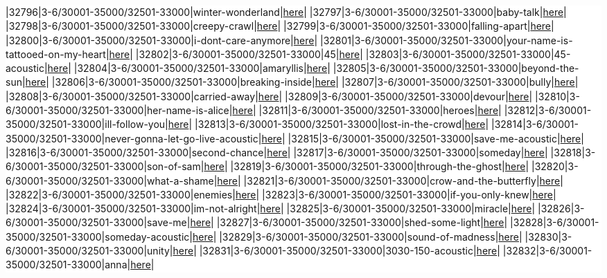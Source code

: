 |32796|3-6/30001-35000/32501-33000|winter-wonderland|[here](https://cdn.jsdelivr.net/gh/guitarchord/cp3-6/30001-35000/32501-33000/winter-wonderland.webp)|
|32797|3-6/30001-35000/32501-33000|baby-talk|[here](https://cdn.jsdelivr.net/gh/guitarchord/cp3-6/30001-35000/32501-33000/baby-talk.webp)|
|32798|3-6/30001-35000/32501-33000|creepy-crawl|[here](https://cdn.jsdelivr.net/gh/guitarchord/cp3-6/30001-35000/32501-33000/creepy-crawl.webp)|
|32799|3-6/30001-35000/32501-33000|falling-apart|[here](https://cdn.jsdelivr.net/gh/guitarchord/cp3-6/30001-35000/32501-33000/falling-apart.webp)|
|32800|3-6/30001-35000/32501-33000|i-dont-care-anymore|[here](https://cdn.jsdelivr.net/gh/guitarchord/cp3-6/30001-35000/32501-33000/i-dont-care-anymore.webp)|
|32801|3-6/30001-35000/32501-33000|your-name-is-tattooed-on-my-heart|[here](https://cdn.jsdelivr.net/gh/guitarchord/cp3-6/30001-35000/32501-33000/your-name-is-tattooed-on-my-heart.webp)|
|32802|3-6/30001-35000/32501-33000|45|[here](https://cdn.jsdelivr.net/gh/guitarchord/cp3-6/30001-35000/32501-33000/45.webp)|
|32803|3-6/30001-35000/32501-33000|45-acoustic|[here](https://cdn.jsdelivr.net/gh/guitarchord/cp3-6/30001-35000/32501-33000/45-acoustic.webp)|
|32804|3-6/30001-35000/32501-33000|amaryllis|[here](https://cdn.jsdelivr.net/gh/guitarchord/cp3-6/30001-35000/32501-33000/amaryllis.webp)|
|32805|3-6/30001-35000/32501-33000|beyond-the-sun|[here](https://cdn.jsdelivr.net/gh/guitarchord/cp3-6/30001-35000/32501-33000/beyond-the-sun.webp)|
|32806|3-6/30001-35000/32501-33000|breaking-inside|[here](https://cdn.jsdelivr.net/gh/guitarchord/cp3-6/30001-35000/32501-33000/breaking-inside.webp)|
|32807|3-6/30001-35000/32501-33000|bully|[here](https://cdn.jsdelivr.net/gh/guitarchord/cp3-6/30001-35000/32501-33000/bully.webp)|
|32808|3-6/30001-35000/32501-33000|carried-away|[here](https://cdn.jsdelivr.net/gh/guitarchord/cp3-6/30001-35000/32501-33000/carried-away.webp)|
|32809|3-6/30001-35000/32501-33000|devour|[here](https://cdn.jsdelivr.net/gh/guitarchord/cp3-6/30001-35000/32501-33000/devour.webp)|
|32810|3-6/30001-35000/32501-33000|her-name-is-alice|[here](https://cdn.jsdelivr.net/gh/guitarchord/cp3-6/30001-35000/32501-33000/her-name-is-alice.webp)|
|32811|3-6/30001-35000/32501-33000|heroes|[here](https://cdn.jsdelivr.net/gh/guitarchord/cp3-6/30001-35000/32501-33000/heroes.webp)|
|32812|3-6/30001-35000/32501-33000|ill-follow-you|[here](https://cdn.jsdelivr.net/gh/guitarchord/cp3-6/30001-35000/32501-33000/ill-follow-you.webp)|
|32813|3-6/30001-35000/32501-33000|lost-in-the-crowd|[here](https://cdn.jsdelivr.net/gh/guitarchord/cp3-6/30001-35000/32501-33000/lost-in-the-crowd.webp)|
|32814|3-6/30001-35000/32501-33000|never-gonna-let-go-live-acoustic|[here](https://cdn.jsdelivr.net/gh/guitarchord/cp3-6/30001-35000/32501-33000/never-gonna-let-go-live-acoustic.webp)|
|32815|3-6/30001-35000/32501-33000|save-me-acoustic|[here](https://cdn.jsdelivr.net/gh/guitarchord/cp3-6/30001-35000/32501-33000/save-me-acoustic.webp)|
|32816|3-6/30001-35000/32501-33000|second-chance|[here](https://cdn.jsdelivr.net/gh/guitarchord/cp3-6/30001-35000/32501-33000/second-chance.webp)|
|32817|3-6/30001-35000/32501-33000|someday|[here](https://cdn.jsdelivr.net/gh/guitarchord/cp3-6/30001-35000/32501-33000/someday.webp)|
|32818|3-6/30001-35000/32501-33000|son-of-sam|[here](https://cdn.jsdelivr.net/gh/guitarchord/cp3-6/30001-35000/32501-33000/son-of-sam.webp)|
|32819|3-6/30001-35000/32501-33000|through-the-ghost|[here](https://cdn.jsdelivr.net/gh/guitarchord/cp3-6/30001-35000/32501-33000/through-the-ghost.webp)|
|32820|3-6/30001-35000/32501-33000|what-a-shame|[here](https://cdn.jsdelivr.net/gh/guitarchord/cp3-6/30001-35000/32501-33000/what-a-shame.webp)|
|32821|3-6/30001-35000/32501-33000|crow-and-the-butterfly|[here](https://cdn.jsdelivr.net/gh/guitarchord/cp3-6/30001-35000/32501-33000/crow-and-the-butterfly.webp)|
|32822|3-6/30001-35000/32501-33000|enemies|[here](https://cdn.jsdelivr.net/gh/guitarchord/cp3-6/30001-35000/32501-33000/enemies.webp)|
|32823|3-6/30001-35000/32501-33000|if-you-only-knew|[here](https://cdn.jsdelivr.net/gh/guitarchord/cp3-6/30001-35000/32501-33000/if-you-only-knew.webp)|
|32824|3-6/30001-35000/32501-33000|im-not-alright|[here](https://cdn.jsdelivr.net/gh/guitarchord/cp3-6/30001-35000/32501-33000/im-not-alright.webp)|
|32825|3-6/30001-35000/32501-33000|miracle|[here](https://cdn.jsdelivr.net/gh/guitarchord/cp3-6/30001-35000/32501-33000/miracle.webp)|
|32826|3-6/30001-35000/32501-33000|save-me|[here](https://cdn.jsdelivr.net/gh/guitarchord/cp3-6/30001-35000/32501-33000/save-me.webp)|
|32827|3-6/30001-35000/32501-33000|shed-some-light|[here](https://cdn.jsdelivr.net/gh/guitarchord/cp3-6/30001-35000/32501-33000/shed-some-light.webp)|
|32828|3-6/30001-35000/32501-33000|someday-acoustic|[here](https://cdn.jsdelivr.net/gh/guitarchord/cp3-6/30001-35000/32501-33000/someday-acoustic.webp)|
|32829|3-6/30001-35000/32501-33000|sound-of-madness|[here](https://cdn.jsdelivr.net/gh/guitarchord/cp3-6/30001-35000/32501-33000/sound-of-madness.webp)|
|32830|3-6/30001-35000/32501-33000|unity|[here](https://cdn.jsdelivr.net/gh/guitarchord/cp3-6/30001-35000/32501-33000/unity.webp)|
|32831|3-6/30001-35000/32501-33000|3030-150-acoustic|[here](https://cdn.jsdelivr.net/gh/guitarchord/cp3-6/30001-35000/32501-33000/3030-150-acoustic.webp)|
|32832|3-6/30001-35000/32501-33000|anna|[here](https://cdn.jsdelivr.net/gh/guitarchord/cp3-6/30001-35000/32501-33000/anna.webp)|